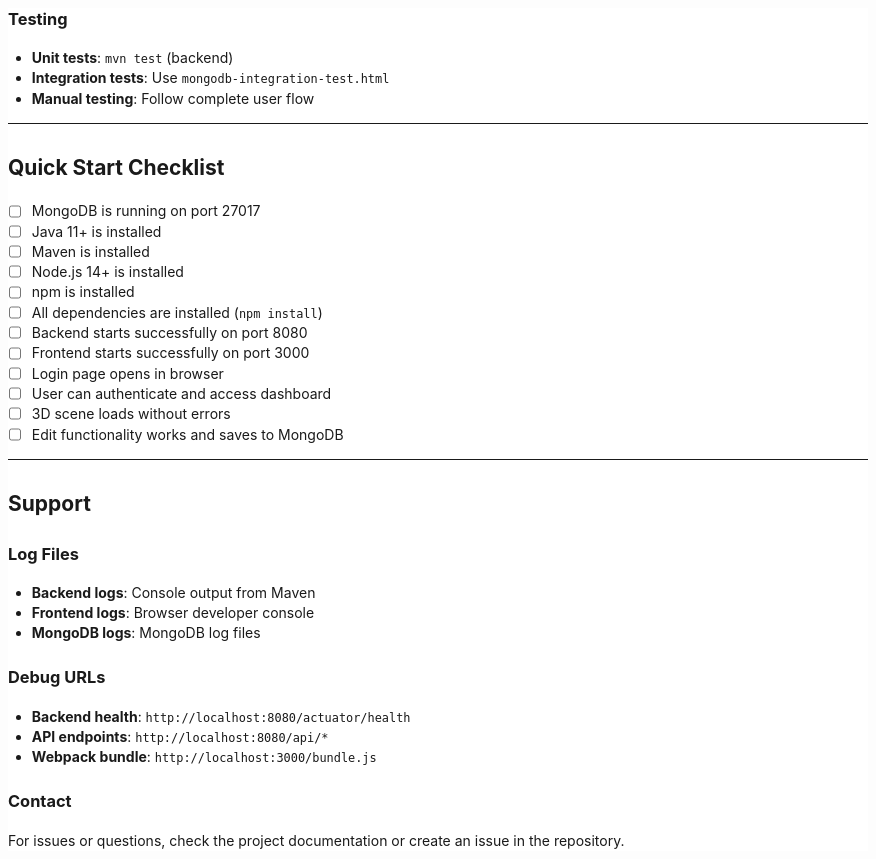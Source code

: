 ### Testing
- **Unit tests**: `mvn test` (backend)
- **Integration tests**: Use `mongodb-integration-test.html`
- **Manual testing**: Follow complete user flow

---

## Quick Start Checklist

- [ ] MongoDB is running on port 27017
- [ ] Java 11+ is installed
- [ ] Maven is installed
- [ ] Node.js 14+ is installed
- [ ] npm is installed
- [ ] All dependencies are installed (`npm install`)
- [ ] Backend starts successfully on port 8080
- [ ] Frontend starts successfully on port 3000
- [ ] Login page opens in browser
- [ ] User can authenticate and access dashboard
- [ ] 3D scene loads without errors
- [ ] Edit functionality works and saves to MongoDB

---

## Support

### Log Files
- **Backend logs**: Console output from Maven
- **Frontend logs**: Browser developer console
- **MongoDB logs**: MongoDB log files

### Debug URLs
- **Backend health**: `http://localhost:8080/actuator/health`
- **API endpoints**: `http://localhost:8080/api/*`
- **Webpack bundle**: `http://localhost:3000/bundle.js`

### Contact
For issues or questions, check the project documentation or create an issue in the repository.
